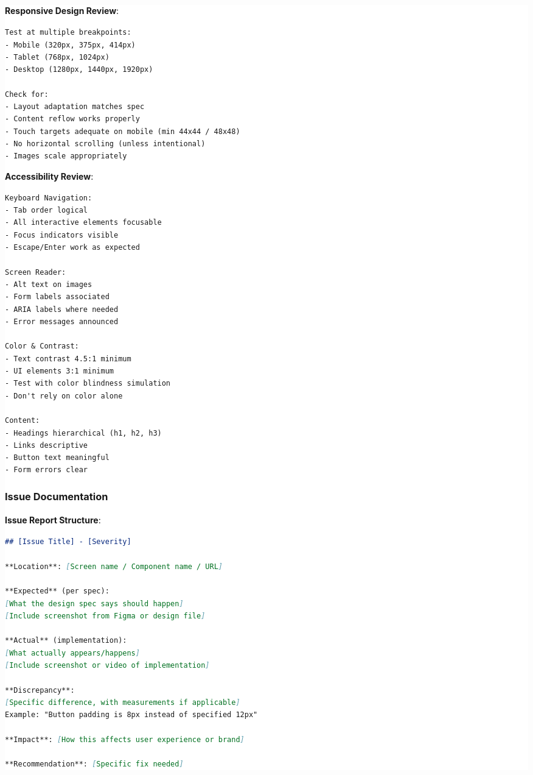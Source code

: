 
**Responsive Design Review**:
```
Test at multiple breakpoints:
- Mobile (320px, 375px, 414px)
- Tablet (768px, 1024px)
- Desktop (1280px, 1440px, 1920px)

Check for:
- Layout adaptation matches spec
- Content reflow works properly
- Touch targets adequate on mobile (min 44x44 / 48x48)
- No horizontal scrolling (unless intentional)
- Images scale appropriately
```

**Accessibility Review**:
```
Keyboard Navigation:
- Tab order logical
- All interactive elements focusable
- Focus indicators visible
- Escape/Enter work as expected

Screen Reader:
- Alt text on images
- Form labels associated
- ARIA labels where needed
- Error messages announced

Color & Contrast:
- Text contrast 4.5:1 minimum
- UI elements 3:1 minimum
- Test with color blindness simulation
- Don't rely on color alone

Content:
- Headings hierarchical (h1, h2, h3)
- Links descriptive
- Button text meaningful
- Form errors clear
```

### Issue Documentation

**Issue Report Structure**:
```markdown
## [Issue Title] - [Severity]

**Location**: [Screen name / Component name / URL]

**Expected** (per spec):
[What the design spec says should happen]
[Include screenshot from Figma or design file]

**Actual** (implementation):
[What actually appears/happens]
[Include screenshot or video of implementation]

**Discrepancy**:
[Specific difference, with measurements if applicable]
Example: "Button padding is 8px instead of specified 12px"

**Impact**: [How this affects user experience or brand]

**Recommendation**: [Specific fix needed]
```